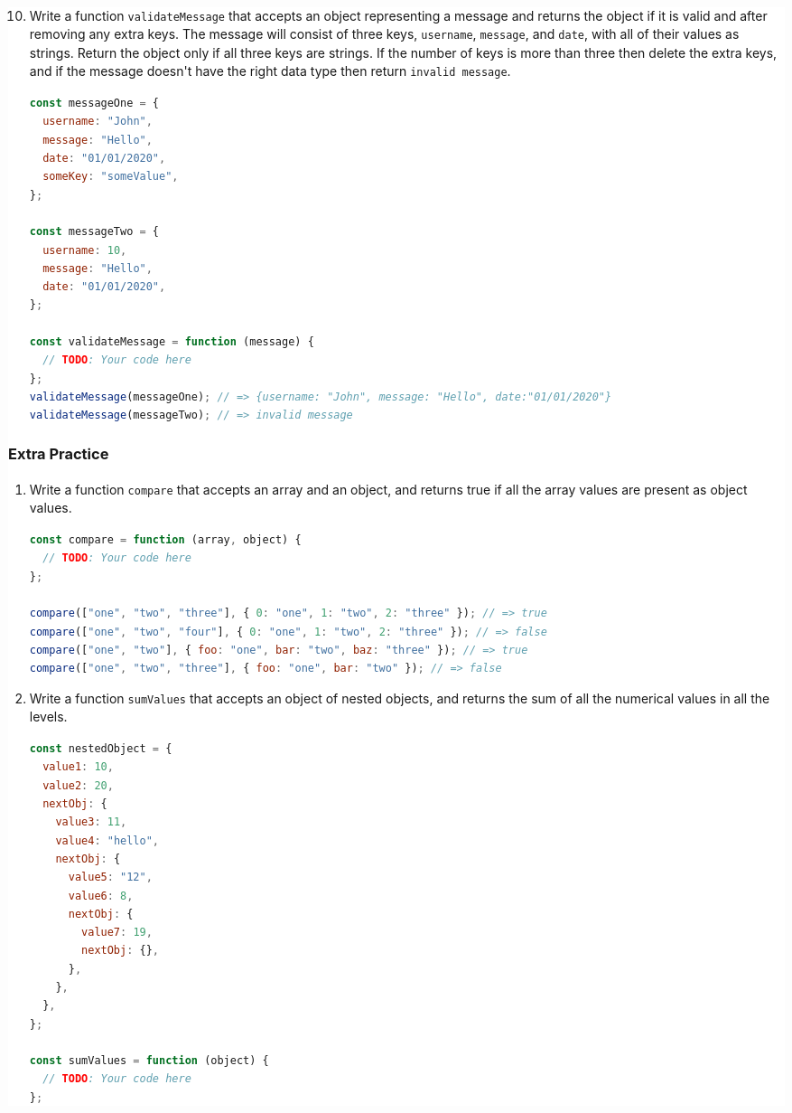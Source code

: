 10. Write a function `validateMessage` that accepts an object representing a message and returns the object if it is valid and after removing any extra keys. The message will consist of three keys, `username`, `message`, and `date`, with all of their values as strings. Return the object only if all three keys are strings. If the number of keys is more than three then delete the extra keys, and if the message doesn't have the right data type then return `invalid message`.

    ```js
    const messageOne = {
      username: "John",
      message: "Hello",
      date: "01/01/2020",
      someKey: "someValue",
    };

    const messageTwo = {
      username: 10,
      message: "Hello",
      date: "01/01/2020",
    };

    const validateMessage = function (message) {
      // TODO: Your code here
    };
    validateMessage(messageOne); // => {username: "John", message: "Hello", date:"01/01/2020"}
    validateMessage(messageTwo); // => invalid message
    ```

### Extra Practice

1. Write a function `compare` that accepts an array and an object, and returns true if all the array values are present as object values.

   ```js
   const compare = function (array, object) {
     // TODO: Your code here
   };

   compare(["one", "two", "three"], { 0: "one", 1: "two", 2: "three" }); // => true
   compare(["one", "two", "four"], { 0: "one", 1: "two", 2: "three" }); // => false
   compare(["one", "two"], { foo: "one", bar: "two", baz: "three" }); // => true
   compare(["one", "two", "three"], { foo: "one", bar: "two" }); // => false
   ```

2. Write a function `sumValues` that accepts an object of nested objects, and returns the sum of all the numerical values in all the levels.

   ```js
   const nestedObject = {
     value1: 10,
     value2: 20,
     nextObj: {
       value3: 11,
       value4: "hello",
       nextObj: {
         value5: "12",
         value6: 8,
         nextObj: {
           value7: 19,
           nextObj: {},
         },
       },
     },
   };

   const sumValues = function (object) {
     // TODO: Your code here
   };
   ```